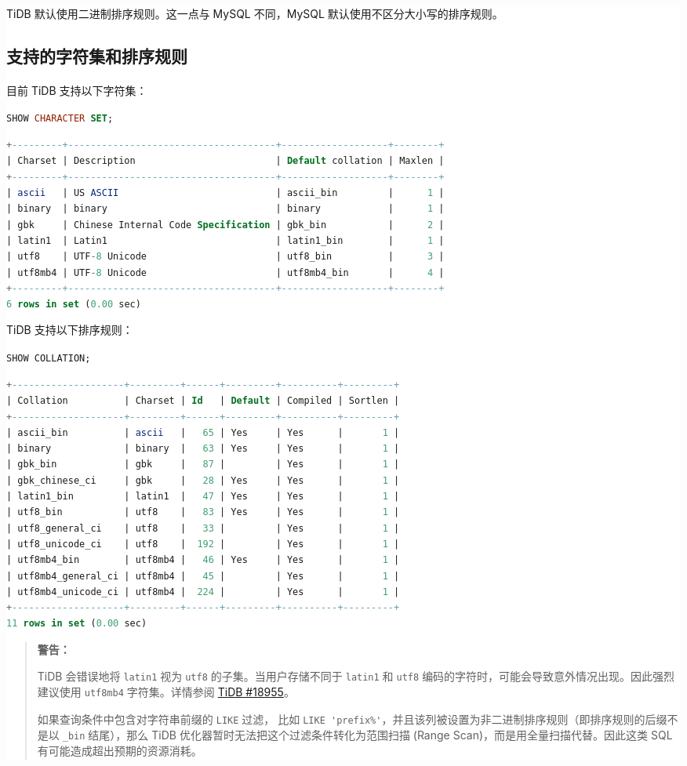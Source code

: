 TiDB 默认使用二进制排序规则。这一点与 MySQL 不同，MySQL 默认使用不区分大小写的排序规则。

## 支持的字符集和排序规则

目前 TiDB 支持以下字符集：


```sql
SHOW CHARACTER SET;
```

```sql
+---------+-------------------------------------+-------------------+--------+
| Charset | Description                         | Default collation | Maxlen |
+---------+-------------------------------------+-------------------+--------+
| ascii   | US ASCII                            | ascii_bin         |      1 |
| binary  | binary                              | binary            |      1 |
| gbk     | Chinese Internal Code Specification | gbk_bin           |      2 |
| latin1  | Latin1                              | latin1_bin        |      1 |
| utf8    | UTF-8 Unicode                       | utf8_bin          |      3 |
| utf8mb4 | UTF-8 Unicode                       | utf8mb4_bin       |      4 |
+---------+-------------------------------------+-------------------+--------+
6 rows in set (0.00 sec)
```

TiDB 支持以下排序规则：

```sql
SHOW COLLATION;
```

```sql
+--------------------+---------+------+---------+----------+---------+
| Collation          | Charset | Id   | Default | Compiled | Sortlen |
+--------------------+---------+------+---------+----------+---------+
| ascii_bin          | ascii   |   65 | Yes     | Yes      |       1 |
| binary             | binary  |   63 | Yes     | Yes      |       1 |
| gbk_bin            | gbk     |   87 |         | Yes      |       1 |
| gbk_chinese_ci     | gbk     |   28 | Yes     | Yes      |       1 |
| latin1_bin         | latin1  |   47 | Yes     | Yes      |       1 |
| utf8_bin           | utf8    |   83 | Yes     | Yes      |       1 |
| utf8_general_ci    | utf8    |   33 |         | Yes      |       1 |
| utf8_unicode_ci    | utf8    |  192 |         | Yes      |       1 |
| utf8mb4_bin        | utf8mb4 |   46 | Yes     | Yes      |       1 |
| utf8mb4_general_ci | utf8mb4 |   45 |         | Yes      |       1 |
| utf8mb4_unicode_ci | utf8mb4 |  224 |         | Yes      |       1 |
+--------------------+---------+------+---------+----------+---------+
11 rows in set (0.00 sec)
```

> **警告：**
>
> TiDB 会错误地将 `latin1` 视为 `utf8` 的子集。当用户存储不同于 `latin1` 和 `utf8` 编码的字符时，可能会导致意外情况出现。因此强烈建议使用 `utf8mb4` 字符集。详情参阅 [TiDB #18955](https://github.com/pingcap/tidb/issues/18955)。
>
> 如果查询条件中包含对字符串前缀的 `LIKE` 过滤， 比如 `LIKE 'prefix%'`，并且该列被设置为非二进制排序规则（即排序规则的后缀不是以 `_bin` 结尾），那么 TiDB 优化器暂时无法把这个过滤条件转化为范围扫描 (Range Scan)，而是用全量扫描代替。因此这类 SQL 有可能造成超出预期的资源消耗。
